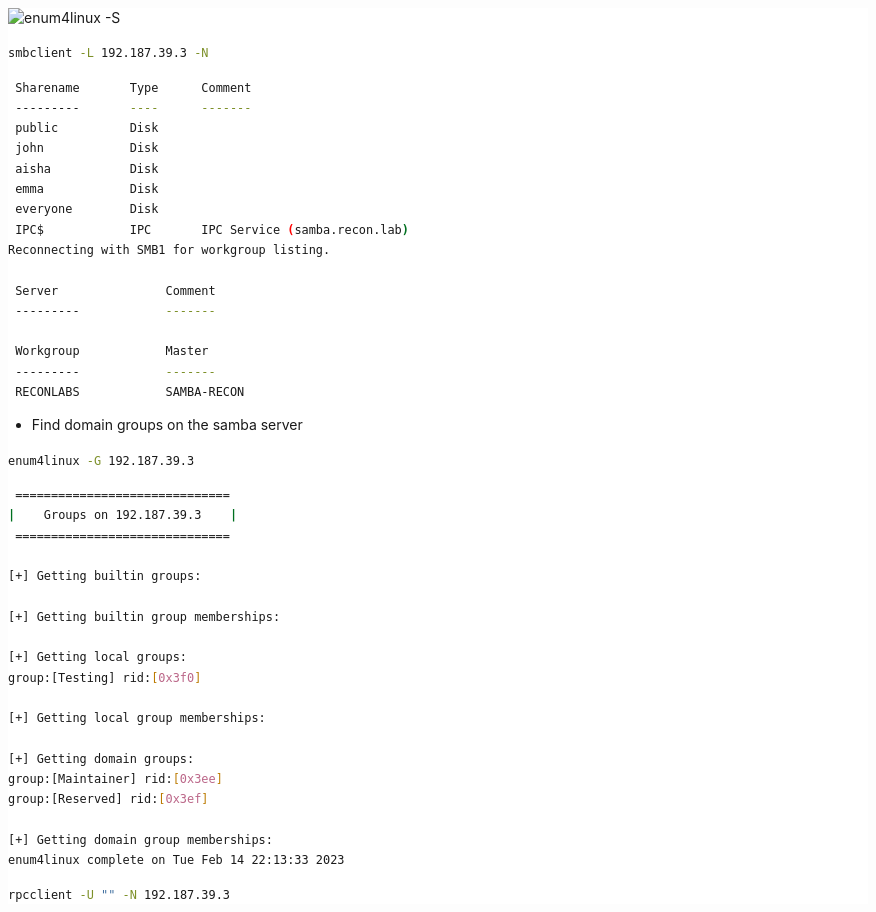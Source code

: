 ![enum4linux -S](assets/image-20230214231113654.png)

```bash
smbclient -L 192.187.39.3 -N
```

```bash
 Sharename       Type      Comment
 ---------       ----      -------
 public          Disk      
 john            Disk      
 aisha           Disk      
 emma            Disk      
 everyone        Disk      
 IPC$            IPC       IPC Service (samba.recon.lab)
Reconnecting with SMB1 for workgroup listing.

 Server               Comment
 ---------            -------

 Workgroup            Master
 ---------            -------
 RECONLABS            SAMBA-RECON
```

- Find domain groups on the samba server

```bash
enum4linux -G 192.187.39.3
```

```bash
 ============================== 
|    Groups on 192.187.39.3    |
 ============================== 

[+] Getting builtin groups:

[+] Getting builtin group memberships:

[+] Getting local groups:
group:[Testing] rid:[0x3f0]

[+] Getting local group memberships:

[+] Getting domain groups:
group:[Maintainer] rid:[0x3ee]
group:[Reserved] rid:[0x3ef]

[+] Getting domain group memberships:
enum4linux complete on Tue Feb 14 22:13:33 2023
```

```bash
rpcclient -U "" -N 192.187.39.3
```
